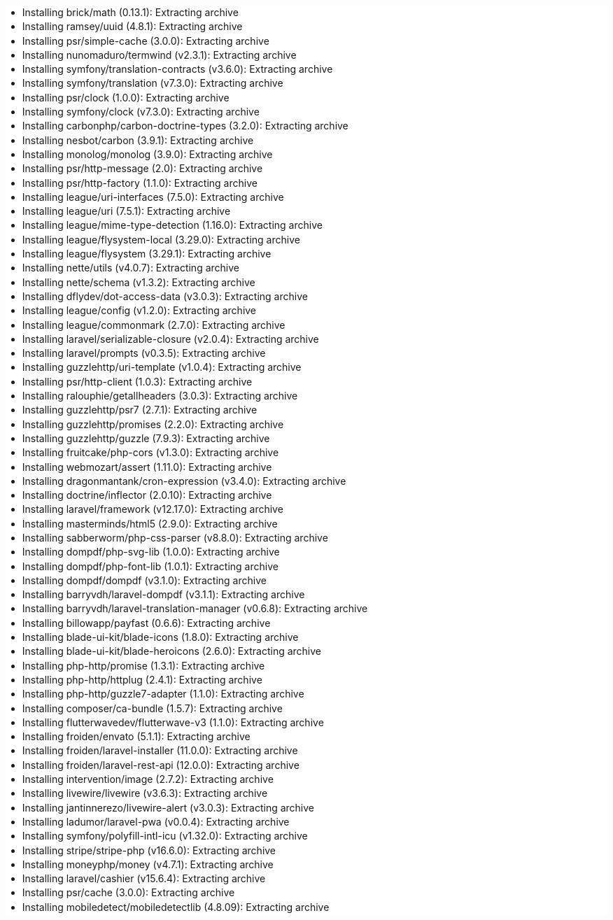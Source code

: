   - Installing brick/math (0.13.1): Extracting archive
  - Installing ramsey/uuid (4.8.1): Extracting archive
  - Installing psr/simple-cache (3.0.0): Extracting archive
  - Installing nunomaduro/termwind (v2.3.1): Extracting archive
  - Installing symfony/translation-contracts (v3.6.0): Extracting archive
  - Installing symfony/translation (v7.3.0): Extracting archive
  - Installing psr/clock (1.0.0): Extracting archive
  - Installing symfony/clock (v7.3.0): Extracting archive
  - Installing carbonphp/carbon-doctrine-types (3.2.0): Extracting archive
  - Installing nesbot/carbon (3.9.1): Extracting archive
  - Installing monolog/monolog (3.9.0): Extracting archive
  - Installing psr/http-message (2.0): Extracting archive
  - Installing psr/http-factory (1.1.0): Extracting archive
  - Installing league/uri-interfaces (7.5.0): Extracting archive
  - Installing league/uri (7.5.1): Extracting archive
  - Installing league/mime-type-detection (1.16.0): Extracting archive
  - Installing league/flysystem-local (3.29.0): Extracting archive
  - Installing league/flysystem (3.29.1): Extracting archive
  - Installing nette/utils (v4.0.7): Extracting archive
  - Installing nette/schema (v1.3.2): Extracting archive
  - Installing dflydev/dot-access-data (v3.0.3): Extracting archive
  - Installing league/config (v1.2.0): Extracting archive
  - Installing league/commonmark (2.7.0): Extracting archive
  - Installing laravel/serializable-closure (v2.0.4): Extracting archive
  - Installing laravel/prompts (v0.3.5): Extracting archive
  - Installing guzzlehttp/uri-template (v1.0.4): Extracting archive
  - Installing psr/http-client (1.0.3): Extracting archive
  - Installing ralouphie/getallheaders (3.0.3): Extracting archive
  - Installing guzzlehttp/psr7 (2.7.1): Extracting archive
  - Installing guzzlehttp/promises (2.2.0): Extracting archive
  - Installing guzzlehttp/guzzle (7.9.3): Extracting archive
  - Installing fruitcake/php-cors (v1.3.0): Extracting archive
  - Installing webmozart/assert (1.11.0): Extracting archive
  - Installing dragonmantank/cron-expression (v3.4.0): Extracting archive
  - Installing doctrine/inflector (2.0.10): Extracting archive
  - Installing laravel/framework (v12.17.0): Extracting archive
  - Installing masterminds/html5 (2.9.0): Extracting archive
  - Installing sabberworm/php-css-parser (v8.8.0): Extracting archive
  - Installing dompdf/php-svg-lib (1.0.0): Extracting archive
  - Installing dompdf/php-font-lib (1.0.1): Extracting archive
  - Installing dompdf/dompdf (v3.1.0): Extracting archive
  - Installing barryvdh/laravel-dompdf (v3.1.1): Extracting archive
  - Installing barryvdh/laravel-translation-manager (v0.6.8): Extracting archive
  - Installing billowapp/payfast (0.6.6): Extracting archive
  - Installing blade-ui-kit/blade-icons (1.8.0): Extracting archive
  - Installing blade-ui-kit/blade-heroicons (2.6.0): Extracting archive
  - Installing php-http/promise (1.3.1): Extracting archive
  - Installing php-http/httplug (2.4.1): Extracting archive
  - Installing php-http/guzzle7-adapter (1.1.0): Extracting archive
  - Installing composer/ca-bundle (1.5.7): Extracting archive
  - Installing flutterwavedev/flutterwave-v3 (1.1.0): Extracting archive
  - Installing froiden/envato (5.1.1): Extracting archive
  - Installing froiden/laravel-installer (11.0.0): Extracting archive
  - Installing froiden/laravel-rest-api (12.0.0): Extracting archive
  - Installing intervention/image (2.7.2): Extracting archive
  - Installing livewire/livewire (v3.6.3): Extracting archive
  - Installing jantinnerezo/livewire-alert (v3.0.3): Extracting archive
  - Installing ladumor/laravel-pwa (v0.0.4): Extracting archive
  - Installing symfony/polyfill-intl-icu (v1.32.0): Extracting archive
  - Installing stripe/stripe-php (v16.6.0): Extracting archive
  - Installing moneyphp/money (v4.7.1): Extracting archive
  - Installing laravel/cashier (v15.6.4): Extracting archive
  - Installing psr/cache (3.0.0): Extracting archive
  - Installing mobiledetect/mobiledetectlib (4.8.09): Extracting archive